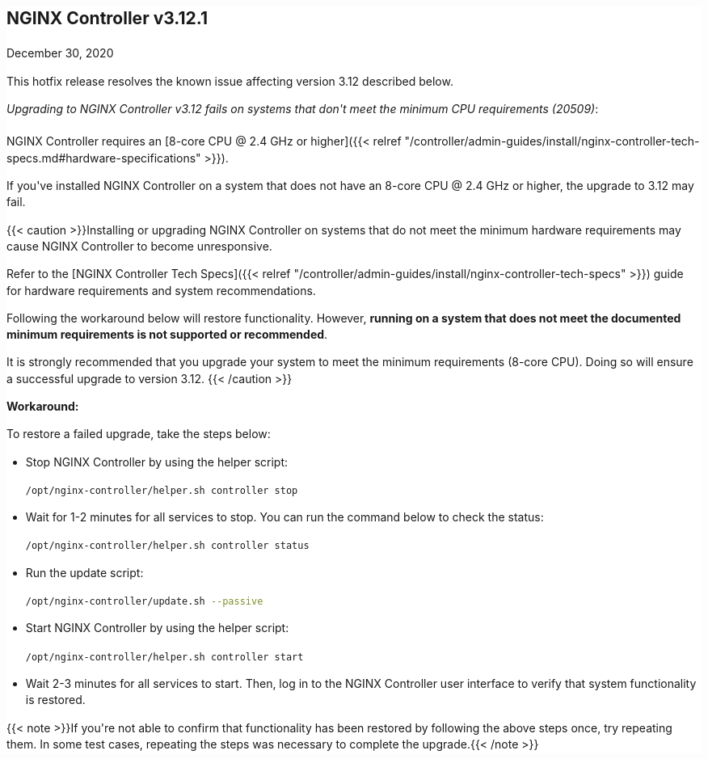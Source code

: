 ## NGINX Controller v3.12.1

December 30, 2020

This hotfix release resolves the known issue affecting version 3.12 described below.

*Upgrading to NGINX Controller v3.12 fails on systems that don't meet the minimum CPU requirements (20509)*:
<br/><br/>
NGINX Controller requires an [8-core CPU @ 2.4 GHz or higher]({{< relref "/controller/admin-guides/install/nginx-controller-tech-specs.md#hardware-specifications" >}}).

If you've installed NGINX Controller on a system that does not have an 8-core CPU @ 2.4 GHz or higher, the upgrade to 3.12 may fail. 

{{< caution >}}Installing or upgrading NGINX Controller on systems that do not meet the minimum hardware requirements may cause NGINX Controller to become unresponsive.

Refer to the [NGINX Controller Tech Specs]({{< relref "/controller/admin-guides/install/nginx-controller-tech-specs" >}}) guide for hardware requirements and system recommendations.

Following the workaround below will restore functionality. However, **running on a system that does not meet the documented minimum requirements is not supported or recommended**.

It is strongly recommended that you upgrade your system to meet the minimum requirements (8-core CPU). Doing so will ensure a successful upgrade to version 3.12. {{< /caution >}}

**Workaround:**

To restore a failed upgrade, take the steps below:

- Stop NGINX Controller by using the helper script:

  ```bash
  /opt/nginx-controller/helper.sh controller stop
  ```

- Wait for 1-2 minutes for all services to stop. You can run the command below to check the status: 

  ```bash
  /opt/nginx-controller/helper.sh controller status
  ```

- Run the update script:

  ```bash
  /opt/nginx-controller/update.sh --passive
  ```

- Start NGINX Controller by using the helper script:

  ```bash
  /opt/nginx-controller/helper.sh controller start
  ```

- Wait 2-3 minutes for all services to start. Then, log in to the NGINX Controller user interface to verify that system functionality is restored.

{{< note >}}If you're not able to confirm that functionality has been restored by following the above steps once, try repeating them. In some test cases, repeating the steps was necessary to complete the upgrade.{{< /note >}}
